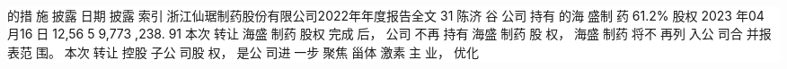 的措
施
披露
日期
披露
索引
浙江仙琚制药股份有限公司2022年年度报告全文
31
陈济
谷
公司
持有
的海
盛制
药
61.2%
股权
2023
年04
月16
日
12,56
5
9,773
,238.
91
本次
转让
海盛
制药
股权
完成
后，
公司
不再
持有
海盛
制药
股
权，
海盛
制药
将不
再列
入公
司合
并报
表范
围。
本次
转让
控股
子公
司股
权，
是公
司进
一步
聚焦
甾体
激素
主
业，
优化